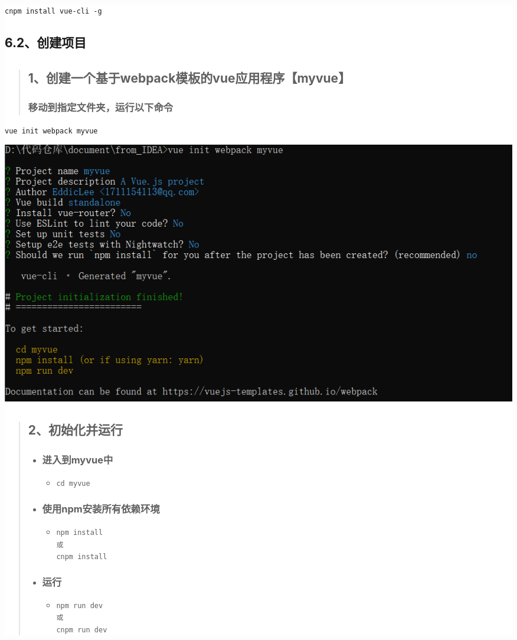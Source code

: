 ```
cnpm install vue-cli -g
```



## 6.2、创建项目

> ## 1、创建一个基于webpack模板的vue应用程序【myvue】
>
> ### 移动到指定文件夹，运行以下命令

```
vue init webpack myvue
```

![image-20230102141125529](image-20230102141125529.png)



> ## 2、初始化并运行
>
> - ### 进入到myvue中
>
>   - ```
>     cd myvue
>     ```
>
> - ### 使用npm安装所有依赖环境
>
>   - ```
>     npm install
>     或
>     cnpm install
>     ```
>
> - ### 运行
>
>   - ```
>     npm run dev
>     或
>     cnpm run dev
>     ```
>
